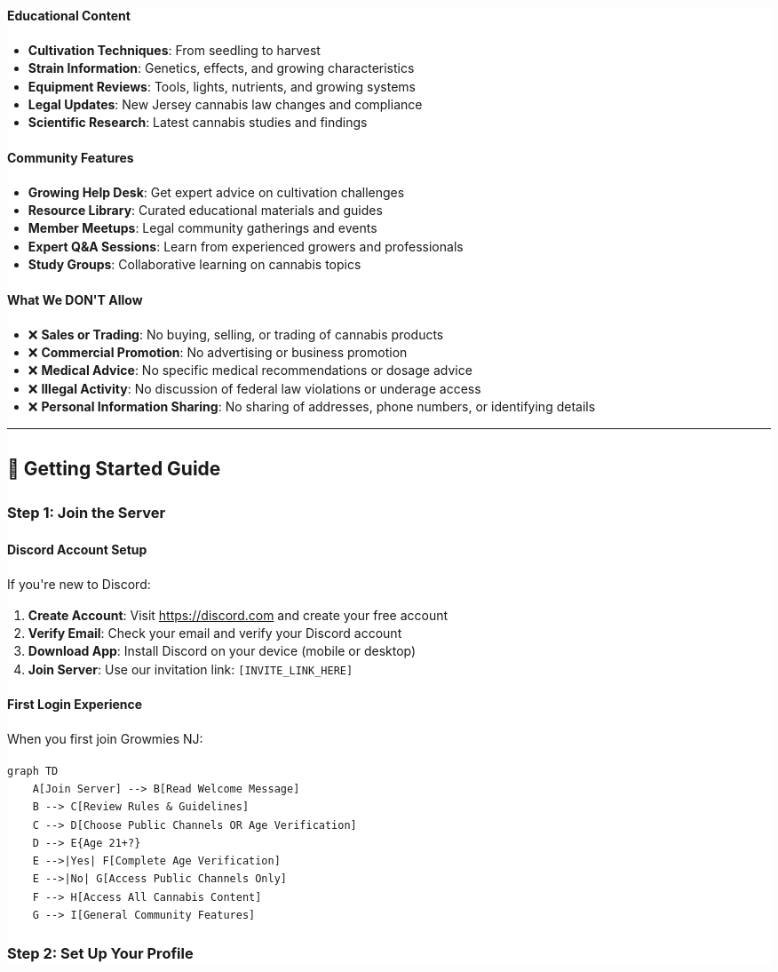 #### Educational Content
- **Cultivation Techniques**: From seedling to harvest
- **Strain Information**: Genetics, effects, and growing characteristics
- **Equipment Reviews**: Tools, lights, nutrients, and growing systems
- **Legal Updates**: New Jersey cannabis law changes and compliance
- **Scientific Research**: Latest cannabis studies and findings

#### Community Features
- **Growing Help Desk**: Get expert advice on cultivation challenges
- **Resource Library**: Curated educational materials and guides
- **Member Meetups**: Legal community gatherings and events
- **Expert Q&A Sessions**: Learn from experienced growers and professionals
- **Study Groups**: Collaborative learning on cannabis topics

#### What We DON'T Allow
- ❌ **Sales or Trading**: No buying, selling, or trading of cannabis products
- ❌ **Commercial Promotion**: No advertising or business promotion
- ❌ **Medical Advice**: No specific medical recommendations or dosage advice
- ❌ **Illegal Activity**: No discussion of federal law violations or underage access
- ❌ **Personal Information Sharing**: No sharing of addresses, phone numbers, or identifying details

---

## 🚀 Getting Started Guide

### Step 1: Join the Server

#### Discord Account Setup
If you're new to Discord:
1. **Create Account**: Visit https://discord.com and create your free account
2. **Verify Email**: Check your email and verify your Discord account
3. **Download App**: Install Discord on your device (mobile or desktop)
4. **Join Server**: Use our invitation link: `[INVITE_LINK_HERE]`

#### First Login Experience
When you first join Growmies NJ:
```mermaid
graph TD
    A[Join Server] --> B[Read Welcome Message]
    B --> C[Review Rules & Guidelines]
    C --> D[Choose Public Channels OR Age Verification]
    D --> E{Age 21+?}
    E -->|Yes| F[Complete Age Verification]
    E -->|No| G[Access Public Channels Only]
    F --> H[Access All Cannabis Content]
    G --> I[General Community Features]
```

### Step 2: Set Up Your Profile
